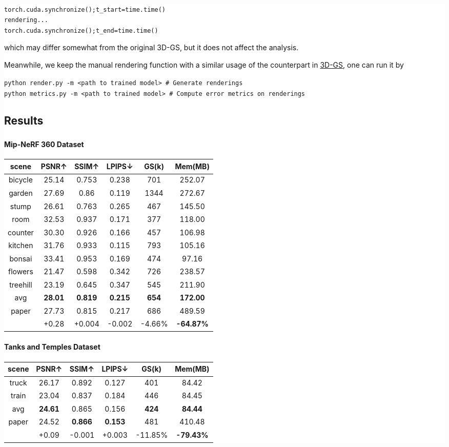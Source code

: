 ```
torch.cuda.synchronize();t_start=time.time()
rendering...
torch.cuda.synchronize();t_end=time.time()
```

which may differ somewhat from the original 3D-GS, but it does not affect the analysis.

Meanwhile, we keep the manual rendering function with a similar usage of the counterpart in [3D-GS](https://github.com/graphdeco-inria/gaussian-splatting), one can run it by 

```
python render.py -m <path to trained model> # Generate renderings
python metrics.py -m <path to trained model> # Compute error metrics on renderings
```

## Results

#### Mip-NeRF 360 Dataset

|  scene   | PSNR$\uparrow$ | SSIM$\uparrow$ | LPIPS$\downarrow$ |  GS(k)  |   Mem(MB)   |
| :------: | :------------: | :------------: | :---------------: | :-----: | :---------: |
| bicycle  |     25.14      |     0.753      |       0.238       |   701   |   252.07    |
|  garden  |     27.69      |      0.86      |       0.119       |  1344   |   272.67    |
|  stump   |     26.61      |     0.763      |       0.265       |   467   |   145.50    |
|   room   |     32.53      |     0.937      |       0.171       |   377   |   118.00    |
| counter  |     30.30      |     0.926      |       0.166       |   457   |   106.98    |
| kitchen  |     31.76      |     0.933      |       0.115       |   793   |   105.16    |
|  bonsai  |     33.41      |     0.953      |       0.169       |   474   |    97.16    |
| flowers  |     21.47      |     0.598      |       0.342       |   726   |   238.57    |
| treehill |     23.19      |     0.645      |       0.347       |   545   |   211.90    |
|   avg    |   **28.01**    |   **0.819**    |     **0.215**     | **654** | **172.00**  |
|  paper   |     27.73      |     0.815      |       0.217       |   686   |   489.59    |
|          |     +0.28      |     +0.004     |      -0.002       | -4.66%  | **-64.87%** |

#### Tanks and Temples Dataset

| scene | PSNR$\uparrow$ | SSIM$\uparrow$ | LPIPS$\downarrow$ |  GS(k)  |   Mem(MB)   |
| :---: | :------------: | :------------: | :---------------: | :-----: | :---------: |
| truck |     26.17      |     0.892      |       0.127       |   401   |    84.42    |
| train |     23.04      |     0.837      |       0.184       |   446   |    84.45    |
|  avg  |   **24.61**    |     0.865      |       0.156       | **424** |  **84.44**  |
| paper |     24.52      |   **0.866**    |     **0.153**     |   481   |   410.48    |
|       |     +0.09      |     -0.001     |      +0.003       | -11.85% | **-79.43%** |
